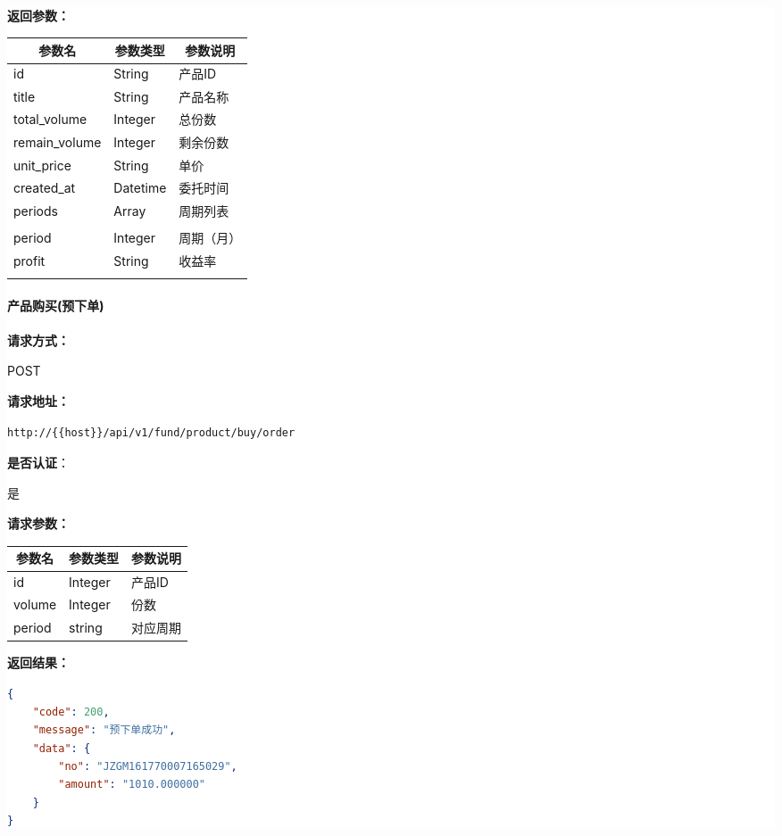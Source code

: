 **返回参数：**

| 参数名        | 参数类型 | 参数说明   |
| ------------- | -------- | ---------- |
| id            | String   | 产品ID     |
| title         | String   | 产品名称   |
| total_volume  | Integer  | 总份数     |
| remain_volume | Integer  | 剩余份数   |
| unit_price    | String   | 单价       |
| created_at    | Datetime | 委托时间   |
| periods       | Array    | 周期列表   |
| <Array>       |          |            |
| period        | Integer  | 周期（月） |
| profit        | String   | 收益率     |
| </Array>      |          |            |



#### 产品购买(预下单)

**请求方式：**

POST

**请求地址：**

```
http://{{host}}/api/v1/fund/product/buy/order
```

**是否认证**：

是

**请求参数：**

| 参数名 | 参数类型 | 参数说明 |
| ------ | -------- | -------- |
| id     | Integer  | 产品ID   |
| volume | Integer  | 份数     |
| period | string   | 对应周期 |

**返回结果：**

```json
{
    "code": 200,
    "message": "预下单成功",
    "data": {
        "no": "JZGM161770007165029",
        "amount": "1010.000000"
    }
}
```
